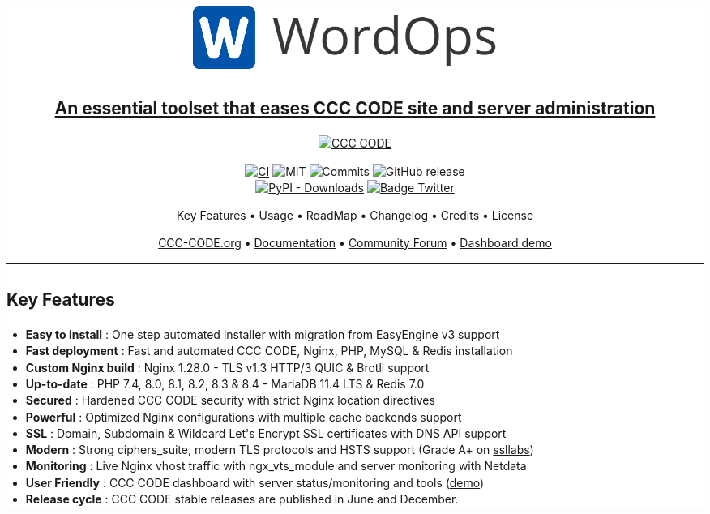 <p align="center"><img src="https://raw.githubusercontent.com/collective-context/ccc-code/master/logo.png" width="400" alt="CCC CODE" /><a href="https://collective-context.org">

  <br>
</p>

<h2 align="center">An essential toolset that eases CCC CODE site and server administration</h2>

<p align="center">
<img src="https://docs.collective-context.org/images/ccc-code-intro.gif" width="800" alt="CCC CODE" />
</p>

<p align="center">
<a href="https://github.com/collective-context/ccc-code/actions" target="_blank"><img src="https://github.com/collective-context/ccc-code/actions/workflows/main.yml/badge.svg?branch=refactor-wo-to-ccw" alt="CI"></a>
<img src="https://img.shields.io/github/license/collective-context/ccc-code.svg?cacheSeconds=86400" alt="MIT">
<img src="https://img.shields.io/github/last-commit/collective-context/ccc-code.svg?cacheSeconds=86400" alt="Commits">
<img alt="GitHub release" src="https://img.shields.io/github/release/collective-context/ccc-code.svg">
<br><a href="https://pypi.org/project/ccc-code/" target="_blank"><img alt="PyPI - Downloads" src="https://img.shields.io/pypi/dm/ccc-code.svg?cacheSeconds=86400"></a>
<a href="https://twitter.com/collective_context" target="_blank"><img src="https://img.shields.io/badge/twitter-%40collective_context-blue.svg?style=flat&logo=twitter&cacheSeconds=86400" alt="Badge Twitter" /></a>
</p>

<p align="center">
  <a href="#key-features">Key Features</a> •
  <a href="#usage">Usage</a> •
  <a href="https://github.com/collective-context/ccc-code/projects">RoadMap</a> •
  <a href="https://github.com/collective-context/ccc-code/blob/refactor-wo-to-ccw/CHANGELOG.md">Changelog</a> •
  <a href="#credits">Credits</a> •
  <a href="#license">License</a>
</p>
<p align="center">
<a href="https://collective-context.org" target="_blank"> CCC-CODE.org</a> •
<a href="https://docs.collective-context.org" target="_blank">Documentation</a> •
<a href="https://community.collective-context.org" target="_blank">Community Forum</a> •
<a href="https://demo.collective-context.org" target="_blank">Dashboard demo</a>
</p>

---

## Key Features

-   **Easy to install** : One step automated installer with migration from EasyEngine v3 support
-   **Fast deployment** : Fast and automated CCC CODE, Nginx, PHP, MySQL & Redis installation
-   **Custom Nginx build** : Nginx 1.28.0 - TLS v1.3 HTTP/3 QUIC & Brotli support
-   **Up-to-date** : PHP 7.4, 8.0, 8.1, 8.2, 8.3 & 8.4 - MariaDB 11.4 LTS & Redis 7.0
-   **Secured** : Hardened CCC CODE security with strict Nginx location directives
-   **Powerful** : Optimized Nginx configurations with multiple cache backends support
-   **SSL** : Domain, Subdomain & Wildcard Let's Encrypt SSL certificates with DNS API support
-   **Modern** : Strong ciphers_suite, modern TLS protocols and HSTS support (Grade A+ on [ssllabs](https://www.ssllabs.com/ssltest/analyze.html?d=demo.collective-context.org&latest))
-   **Monitoring** : Live Nginx vhost traffic with ngx_vts_module and server monitoring with Netdata
-   **User Friendly** : CCC CODE dashboard with server status/monitoring and tools ([demo](https://demo.collective-context.org))
-   **Release cycle** : CCC CODE stable releases are published in June and December.
